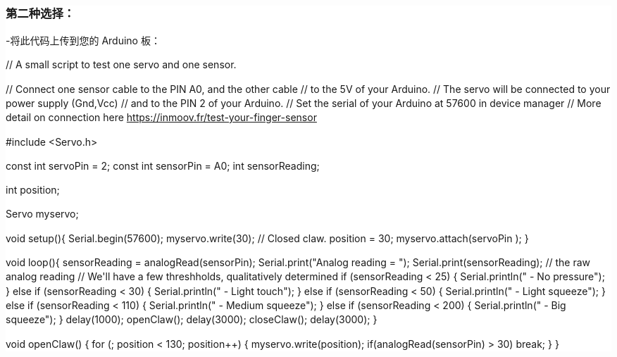 
<h3>第二种选择：</h3>

-将此代码上传到您的 Arduino 板：

// A small script to test one servo and one sensor.

// Connect one sensor cable to the PIN A0, and the other cable
// to the 5V of your Arduino.
// The servo will be connected to your power supply (Gnd,Vcc)
// and to the PIN 2 of your Arduino.
// Set the serial of your Arduino at 57600 in device manager
// More detail on connection here https://inmoov.fr/test-your-finger-sensor
    
#include <Servo.h>

const int servoPin = 2;
const int sensorPin = A0;
int sensorReading;

int position;

Servo myservo;

void setup(){
  Serial.begin(57600);
  myservo.write(30);  // Closed claw.
  position = 30;
  myservo.attach(servoPin );
}

void loop(){
  sensorReading = analogRead(sensorPin);
    Serial.print("Analog reading = ");
    Serial.print(sensorReading); // the raw analog reading
    // We'll have a few threshholds, qualitatively determined
    if (sensorReading < 25) {
    Serial.println(" - No pressure");
    } else if (sensorReading < 30) {
    Serial.println(" - Light touch");
    } else if (sensorReading < 50) {
    Serial.println(" - Light squeeze");
    } else if (sensorReading < 110) {
    Serial.println(" - Medium squeeze");
    } else if (sensorReading < 200) {
    Serial.println(" - Big squeeze");
    }
    delay(1000);
  openClaw();
  delay(3000);
  closeClaw();
  delay(3000);
}

void openClaw() {
  for (; position < 130;  position++) {
    myservo.write(position);
    if(analogRead(sensorPin) > 30)
      break;
  }
}
